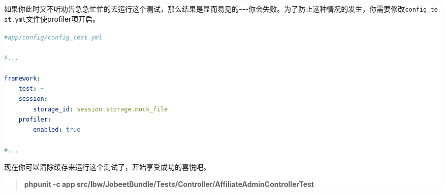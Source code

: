 如果你此时又不听劝告急急忙忙的去运行这个测试，那么结果是显而易见的---你会失败。为了防止这种情况的发生，你需要修改`config_test.yml`文件使profiler项开启。

```yaml
#app/config/config_test.yml

#...

framework:
    test: ~
    session:
        storage_id: session.storage.mock_file
    profiler:
        enabled: true

#...

```

现在你可以清除缓存来运行这个测试了，开始享受成功的喜悦吧。

>**phpunit -c app src/Ibw/JobeetBundle/Tests/Controller/AffiliateAdminControllerTest**